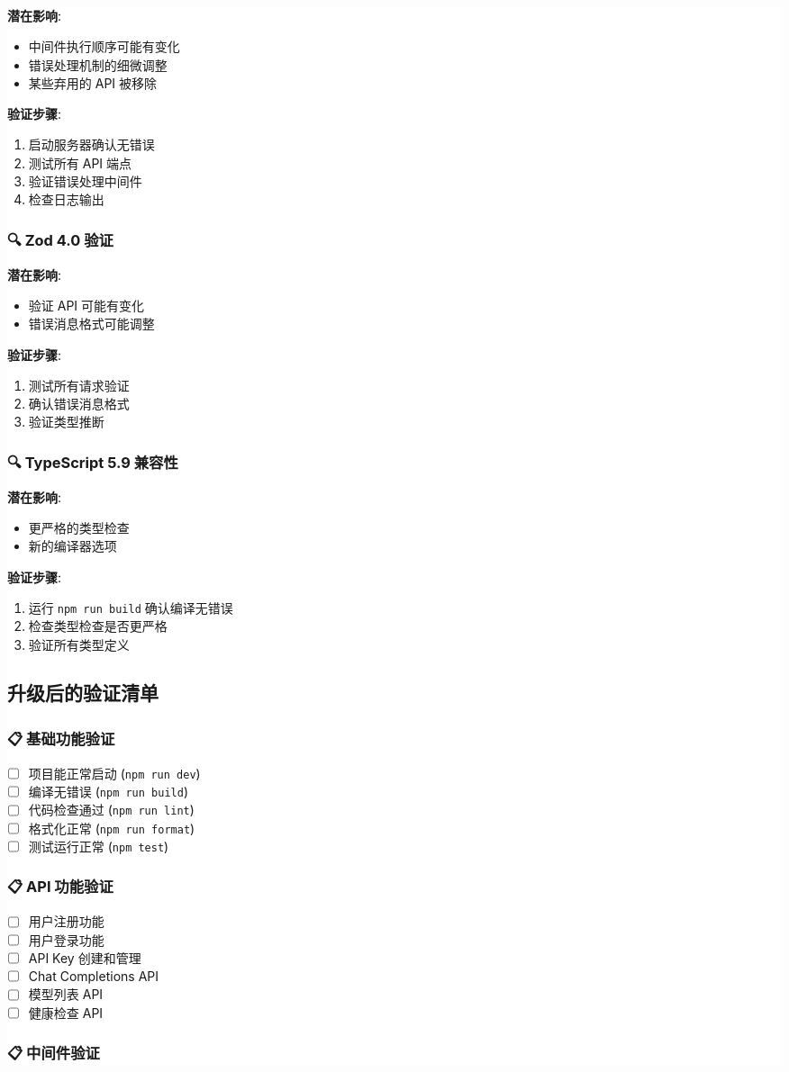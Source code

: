 **潜在影响**:
- 中间件执行顺序可能有变化
- 错误处理机制的细微调整
- 某些弃用的 API 被移除

**验证步骤**:
1. 启动服务器确认无错误
2. 测试所有 API 端点
3. 验证错误处理中间件
4. 检查日志输出

### 🔍 Zod 4.0 验证

**潜在影响**:
- 验证 API 可能有变化
- 错误消息格式可能调整

**验证步骤**:
1. 测试所有请求验证
2. 确认错误消息格式
3. 验证类型推断

### 🔍 TypeScript 5.9 兼容性

**潜在影响**:
- 更严格的类型检查
- 新的编译器选项

**验证步骤**:
1. 运行 `npm run build` 确认编译无错误
2. 检查类型检查是否更严格
3. 验证所有类型定义

## 升级后的验证清单

### 📋 基础功能验证

- [ ] 项目能正常启动 (`npm run dev`)
- [ ] 编译无错误 (`npm run build`)
- [ ] 代码检查通过 (`npm run lint`)
- [ ] 格式化正常 (`npm run format`)
- [ ] 测试运行正常 (`npm test`)

### 📋 API 功能验证

- [ ] 用户注册功能
- [ ] 用户登录功能
- [ ] API Key 创建和管理
- [ ] Chat Completions API
- [ ] 模型列表 API
- [ ] 健康检查 API

### 📋 中间件验证
